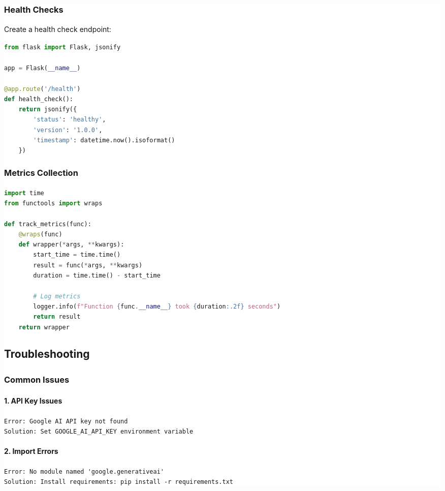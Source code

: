 ### Health Checks

Create a health check endpoint:

```python
from flask import Flask, jsonify

app = Flask(__name__)

@app.route('/health')
def health_check():
    return jsonify({
        'status': 'healthy',
        'version': '1.0.0',
        'timestamp': datetime.now().isoformat()
    })
```

### Metrics Collection

```python
import time
from functools import wraps

def track_metrics(func):
    @wraps(func)
    def wrapper(*args, **kwargs):
        start_time = time.time()
        result = func(*args, **kwargs)
        duration = time.time() - start_time
        
        # Log metrics
        logger.info(f"Function {func.__name__} took {duration:.2f} seconds")
        return result
    return wrapper
```

## Troubleshooting

### Common Issues

#### 1. API Key Issues
```
Error: Google AI API key not found
Solution: Set GOOGLE_AI_API_KEY environment variable
```

#### 2. Import Errors
```
Error: No module named 'google.generativeai'
Solution: Install requirements: pip install -r requirements.txt
```
